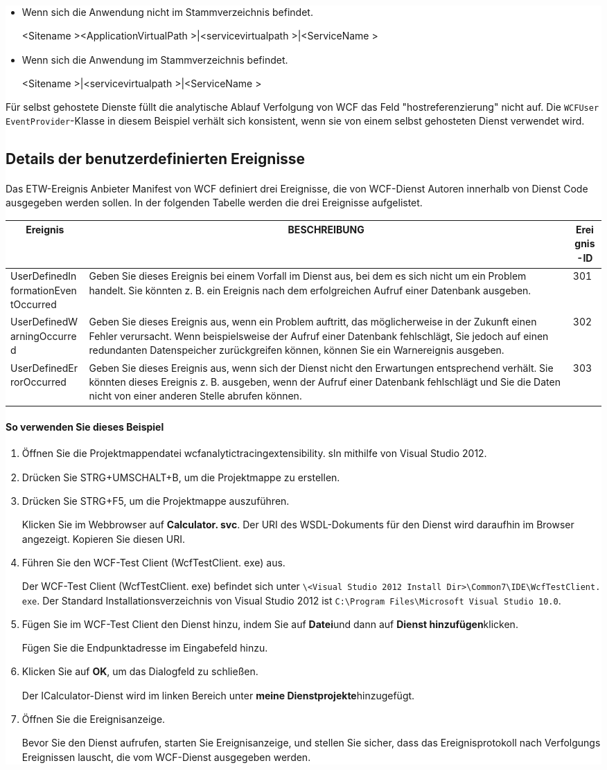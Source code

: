 - Wenn sich die Anwendung nicht im Stammverzeichnis befindet.  
  
     \<Sitename >\<ApplicationVirtualPath >&#124;\<servicevirtualpath >&#124;\<ServiceName >  
  
- Wenn sich die Anwendung im Stammverzeichnis befindet.  
  
     \<Sitename >&#124;\<servicevirtualpath >&#124;\<ServiceName >  
  
 Für selbst gehostete Dienste füllt die analytische Ablauf Verfolgung von WCF das Feld "hostreferenzierung" nicht auf. Die `WCFUserEventProvider`-Klasse in diesem Beispiel verhält sich konsistent, wenn sie von einem selbst gehosteten Dienst verwendet wird.  
  
## <a name="custom-event-details"></a>Details der benutzerdefinierten Ereignisse  
 Das ETW-Ereignis Anbieter Manifest von WCF definiert drei Ereignisse, die von WCF-Dienst Autoren innerhalb von Dienst Code ausgegeben werden sollen. In der folgenden Tabelle werden die drei Ereignisse aufgelistet.  
  
|Ereignis|BESCHREIBUNG|Ereignis-ID|  
|-----------|-----------------|--------------|  
|UserDefinedInformationEventOccurred|Geben Sie dieses Ereignis bei einem Vorfall im Dienst aus, bei dem es sich nicht um ein Problem handelt. Sie könnten z. B. ein Ereignis nach dem erfolgreichen Aufruf einer Datenbank ausgeben.|301|  
|UserDefinedWarningOccurred|Geben Sie dieses Ereignis aus, wenn ein Problem auftritt, das möglicherweise in der Zukunft einen Fehler verursacht. Wenn beispielsweise der Aufruf einer Datenbank fehlschlägt, Sie jedoch auf einen redundanten Datenspeicher zurückgreifen können, können Sie ein Warnereignis ausgeben.|302|  
|UserDefinedErrorOccurred|Geben Sie dieses Ereignis aus, wenn sich der Dienst nicht den Erwartungen entsprechend verhält. Sie könnten dieses Ereignis z. B. ausgeben, wenn der Aufruf einer Datenbank fehlschlägt und Sie die Daten nicht von einer anderen Stelle abrufen können.|303|  
  
#### <a name="to-use-this-sample"></a>So verwenden Sie dieses Beispiel  
  
1. Öffnen Sie die Projektmappendatei wcfanalytictracingextensibility. sln mithilfe von Visual Studio 2012.  
  
2. Drücken Sie STRG+UMSCHALT+B, um die Projektmappe zu erstellen.  
  
3. Drücken Sie STRG+F5, um die Projektmappe auszuführen.  
  
     Klicken Sie im Webbrowser auf **Calculator. svc**. Der URI des WSDL-Dokuments für den Dienst wird daraufhin im Browser angezeigt. Kopieren Sie diesen URI.  
  
4. Führen Sie den WCF-Test Client (WcfTestClient. exe) aus.  
  
     Der WCF-Test Client (WcfTestClient. exe) befindet sich unter `\<Visual Studio 2012 Install Dir>\Common7\IDE\WcfTestClient.exe`. Der Standard Installationsverzeichnis von Visual Studio 2012 ist `C:\Program Files\Microsoft Visual Studio 10.0`.  
  
5. Fügen Sie im WCF-Test Client den Dienst hinzu, indem Sie auf **Datei**und dann auf **Dienst hinzufügen**klicken.  
  
     Fügen Sie die Endpunktadresse im Eingabefeld hinzu.  
  
6. Klicken Sie auf **OK**, um das Dialogfeld zu schließen.  
  
     Der ICalculator-Dienst wird im linken Bereich unter **meine Dienstprojekte**hinzugefügt.  
  
7. Öffnen Sie die Ereignisanzeige.  
  
     Bevor Sie den Dienst aufrufen, starten Sie Ereignisanzeige, und stellen Sie sicher, dass das Ereignisprotokoll nach Verfolgungs Ereignissen lauscht, die vom WCF-Dienst ausgegeben werden.  
  